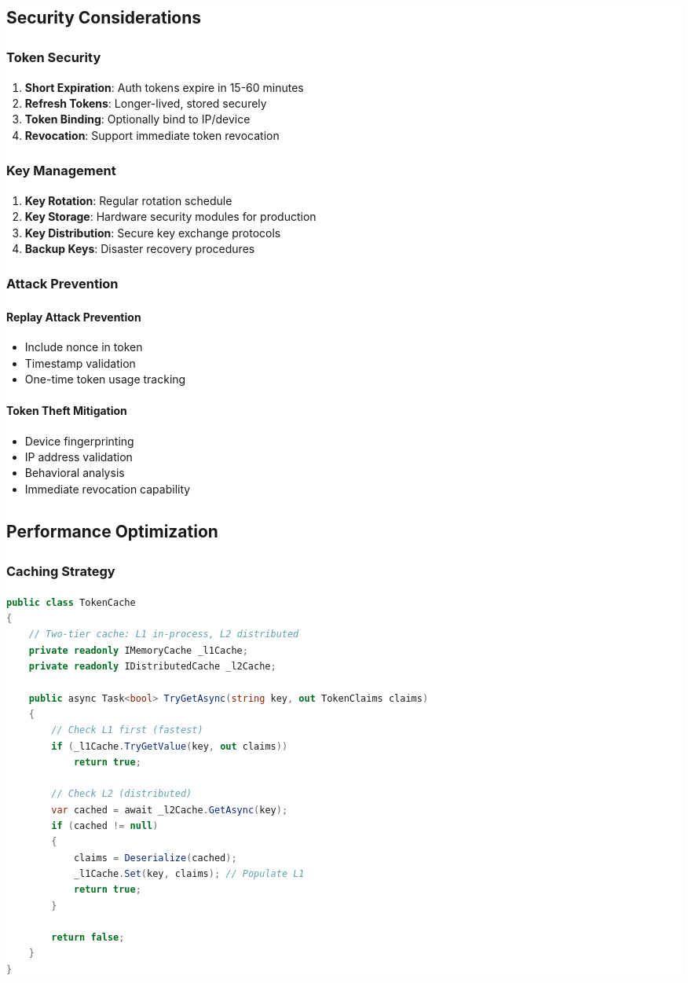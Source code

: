 ## Security Considerations

### Token Security
1. **Short Expiration**: Auth tokens expire in 15-60 minutes
2. **Refresh Tokens**: Longer-lived, stored securely
3. **Token Binding**: Optionally bind to IP/device
4. **Revocation**: Support immediate token revocation

### Key Management
1. **Key Rotation**: Regular rotation schedule
2. **Key Storage**: Hardware security modules for production
3. **Key Distribution**: Secure key exchange protocols
4. **Backup Keys**: Disaster recovery procedures

### Attack Prevention

#### Replay Attack Prevention
- Include nonce in token
- Timestamp validation
- One-time token usage tracking

#### Token Theft Mitigation
- Device fingerprinting
- IP address validation
- Behavioral analysis
- Immediate revocation capability

## Performance Optimization

### Caching Strategy
```csharp
public class TokenCache
{
    // Two-tier cache: L1 in-process, L2 distributed
    private readonly IMemoryCache _l1Cache;
    private readonly IDistributedCache _l2Cache;
    
    public async Task<bool> TryGetAsync(string key, out TokenClaims claims)
    {
        // Check L1 first (fastest)
        if (_l1Cache.TryGetValue(key, out claims))
            return true;
        
        // Check L2 (distributed)
        var cached = await _l2Cache.GetAsync(key);
        if (cached != null)
        {
            claims = Deserialize(cached);
            _l1Cache.Set(key, claims); // Populate L1
            return true;
        }
        
        return false;
    }
}
```
